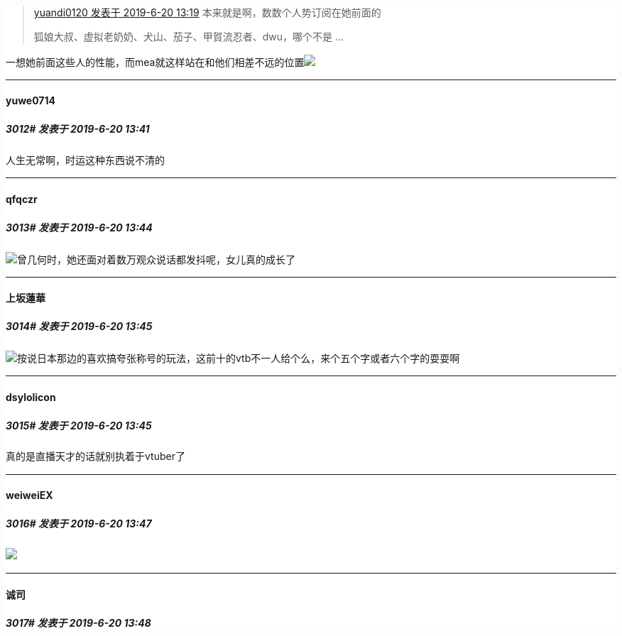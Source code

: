 
<blockquote><a href="httphttps://bbs.saraba1st.com/2b/forum.php?mod=redirect&amp;goto=findpost&amp;pid=44204226&amp;ptid=1839962" target="_blank">yuandi0120 发表于 2019-6-20 13:19</a>
本来就是啊，数数个人势订阅在她前面的


狐娘大叔、虚拟老奶奶、犬山、茄子、甲賀流忍者、dwu，哪个不是 ...</blockquote>
一想她前面这些人的性能，而mea就这样站在和他们相差不远的位置<img src="https://static.saraba1st.com/image/smiley/face2017/068.png" referrerpolicy="no-referrer">


-----

####  yuwe0714  
##### 3012#       发表于 2019-6-20 13:41


人生无常啊，时运这种东西说不清的


-----

####  qfqczr  
##### 3013#       发表于 2019-6-20 13:44


<img src="https://static.saraba1st.com/image/smiley/face2017/141.png" referrerpolicy="no-referrer">曾几何时，她还面对着数万观众说话都发抖呢，女儿真的成长了


-----

####  上坂蓮華  
##### 3014#       发表于 2019-6-20 13:45


<img src="https://static.saraba1st.com/image/smiley/face2017/220.png" referrerpolicy="no-referrer">按说日本那边的喜欢搞夸张称号的玩法，这前十的vtb不一人给个么，来个五个字或者六个字的耍耍啊


-----

####  dsylolicon  
##### 3015#       发表于 2019-6-20 13:45


真的是直播天才的话就别执着于vtuber了


-----

####  weiweiEX  
##### 3016#       发表于 2019-6-20 13:47


<img src="https://static.saraba1st.com/image/smiley/face2017/068.png" referrerpolicy="no-referrer">


-----

####  诚司  
##### 3017#       发表于 2019-6-20 13:48
